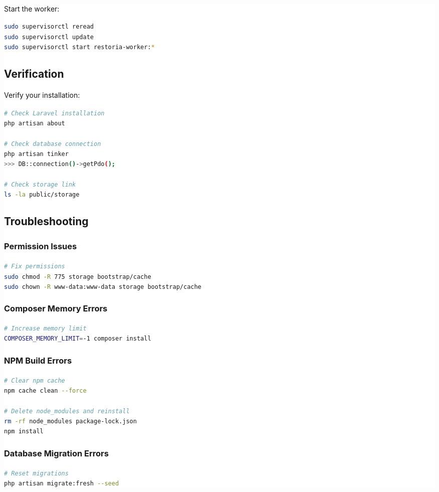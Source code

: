 Start the worker:

```bash
sudo supervisorctl reread
sudo supervisorctl update
sudo supervisorctl start restoria-worker:*
```

## Verification

Verify your installation:

```bash
# Check Laravel installation
php artisan about

# Check database connection
php artisan tinker
>>> DB::connection()->getPdo();

# Check storage link
ls -la public/storage
```

## Troubleshooting

### Permission Issues
```bash
# Fix permissions
sudo chmod -R 775 storage bootstrap/cache
sudo chown -R www-data:www-data storage bootstrap/cache
```

### Composer Memory Errors
```bash
# Increase memory limit
COMPOSER_MEMORY_LIMIT=-1 composer install
```

### NPM Build Errors
```bash
# Clear npm cache
npm cache clean --force

# Delete node_modules and reinstall
rm -rf node_modules package-lock.json
npm install
```

### Database Migration Errors
```bash
# Reset migrations
php artisan migrate:fresh --seed
```
